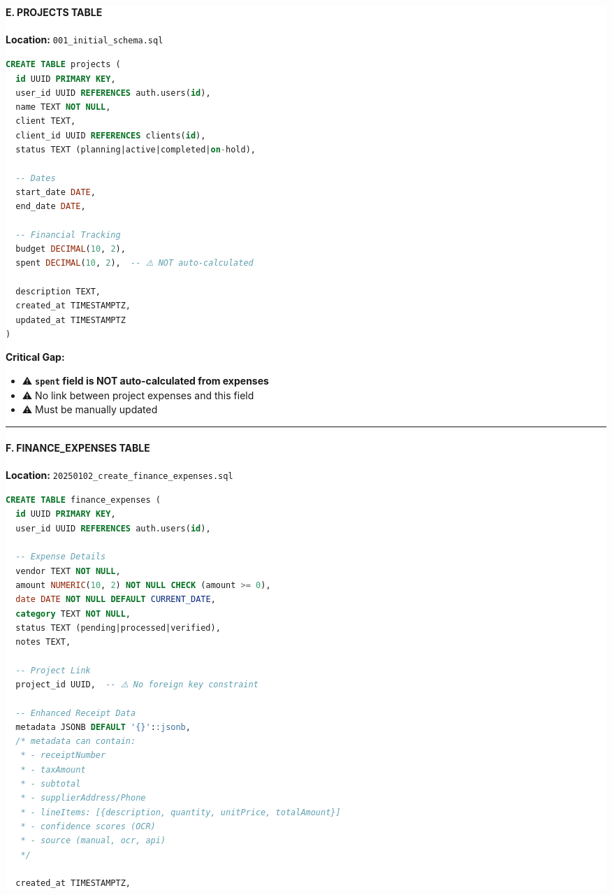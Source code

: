 
#### **E. PROJECTS TABLE**
**Location:** `001_initial_schema.sql`

```sql
CREATE TABLE projects (
  id UUID PRIMARY KEY,
  user_id UUID REFERENCES auth.users(id),
  name TEXT NOT NULL,
  client TEXT,
  client_id UUID REFERENCES clients(id),
  status TEXT (planning|active|completed|on-hold),

  -- Dates
  start_date DATE,
  end_date DATE,

  -- Financial Tracking
  budget DECIMAL(10, 2),
  spent DECIMAL(10, 2),  -- ⚠️ NOT auto-calculated

  description TEXT,
  created_at TIMESTAMPTZ,
  updated_at TIMESTAMPTZ
)
```

**Critical Gap:**
- ⚠️ **`spent` field is NOT auto-calculated from expenses**
- ⚠️ No link between project expenses and this field
- ⚠️ Must be manually updated

---

#### **F. FINANCE_EXPENSES TABLE**
**Location:** `20250102_create_finance_expenses.sql`

```sql
CREATE TABLE finance_expenses (
  id UUID PRIMARY KEY,
  user_id UUID REFERENCES auth.users(id),

  -- Expense Details
  vendor TEXT NOT NULL,
  amount NUMERIC(10, 2) NOT NULL CHECK (amount >= 0),
  date DATE NOT NULL DEFAULT CURRENT_DATE,
  category TEXT NOT NULL,
  status TEXT (pending|processed|verified),
  notes TEXT,

  -- Project Link
  project_id UUID,  -- ⚠️ No foreign key constraint

  -- Enhanced Receipt Data
  metadata JSONB DEFAULT '{}'::jsonb,
  /* metadata can contain:
   * - receiptNumber
   * - taxAmount
   * - subtotal
   * - supplierAddress/Phone
   * - lineItems: [{description, quantity, unitPrice, totalAmount}]
   * - confidence scores (OCR)
   * - source (manual, ocr, api)
   */

  created_at TIMESTAMPTZ,
```
